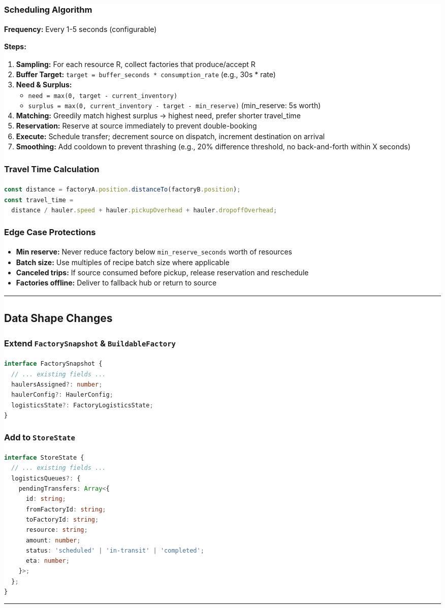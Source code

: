 ### Scheduling Algorithm

**Frequency:** Every 1-5 seconds (configurable)

**Steps:**

1. **Sampling:** For each resource R, collect factories that produce/accept R
2. **Buffer Target:** `target = buffer_seconds * consumption_rate` (e.g., 30s \* rate)
3. **Need & Surplus:**
   - `need = max(0, target - current_inventory)`
   - `surplus = max(0, current_inventory - target - min_reserve)` (min_reserve: 5s worth)
4. **Matching:** Greedily match highest surplus → highest need, prefer shorter travel_time
5. **Reservation:** Reserve at source immediately to prevent double-booking
6. **Execute:** Schedule transfer; decrement source on dispatch, increment destination on arrival
7. **Smoothing:** Add cooldown to prevent thrashing (e.g., 20% difference threshold, no back-and-forth within X seconds)

### Travel Time Calculation

```typescript
const distance = factoryA.position.distanceTo(factoryB.position);
const travel_time =
  distance / hauler.speed + hauler.pickupOverhead + hauler.dropoffOverhead;
```

### Edge Case Protections

- **Min reserve:** Never reduce factory below `min_reserve_seconds` worth of resources
- **Batch size:** Use multiples of recipe batch size where applicable
- **Canceled trips:** If source consumed before pickup, release reservation and reschedule
- **Factories offline:** Deliver to fallback hub or return to source

---

## Data Shape Changes

### Extend `FactorySnapshot` & `BuildableFactory`

```typescript
interface FactorySnapshot {
  // ... existing fields ...
  haulersAssigned?: number;
  haulerConfig?: HaulerConfig;
  logisticsState?: FactoryLogisticsState;
}
```

### Add to `StoreState`

```typescript
interface StoreState {
  // ... existing fields ...
  logisticsQueues?: {
    pendingTransfers: Array<{
      id: string;
      fromFactoryId: string;
      toFactoryId: string;
      resource: string;
      amount: number;
      status: 'scheduled' | 'in-transit' | 'completed';
      eta: number;
    }>;
  };
}
```

---